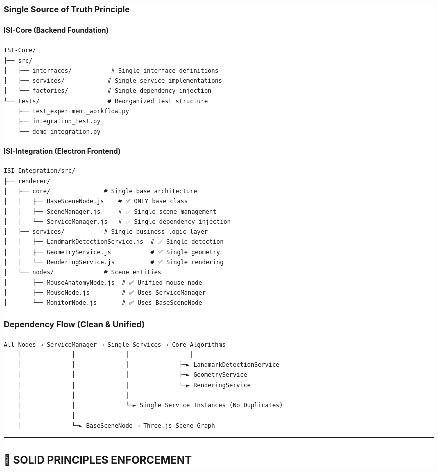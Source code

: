 ### **Single Source of Truth Principle**

#### **ISI-Core** (Backend Foundation)

```
ISI-Core/
├── src/
│   ├── interfaces/           # Single interface definitions
│   ├── services/            # Single service implementations
│   └── factories/           # Single dependency injection
└── tests/                   # Reorganized test structure
    ├── test_experiment_workflow.py
    ├── integration_test.py
    └── demo_integration.py
```

#### **ISI-Integration** (Electron Frontend)

```
ISI-Integration/src/
├── renderer/
│   ├── core/               # Single base architecture
│   │   ├── BaseSceneNode.js    # ✅ ONLY base class
│   │   ├── SceneManager.js     # ✅ Single scene management
│   │   └── ServiceManager.js   # ✅ Single dependency injection
│   ├── services/           # Single business logic layer
│   │   ├── LandmarkDetectionService.js  # ✅ Single detection
│   │   ├── GeometryService.js           # ✅ Single geometry
│   │   └── RenderingService.js          # ✅ Single rendering
│   └── nodes/              # Scene entities
│       ├── MouseAnatomyNode.js  # ✅ Unified mouse node
│       ├── MouseNode.js         # ✅ Uses ServiceManager
│       └── MonitorNode.js       # ✅ Uses BaseSceneNode
```

### **Dependency Flow (Clean & Unified)**

```
All Nodes → ServiceManager → Single Services → Core Algorithms
    │              │              │                 │
    │              │              │              ├─► LandmarkDetectionService
    │              │              │              ├─► GeometryService
    │              │              │              └─► RenderingService
    │              │              │
    │              │              └─► Single Service Instances (No Duplicates)
    │              │
    │              └─► BaseSceneNode → Three.js Scene Graph
```

---

## 🔧 **SOLID PRINCIPLES ENFORCEMENT**
